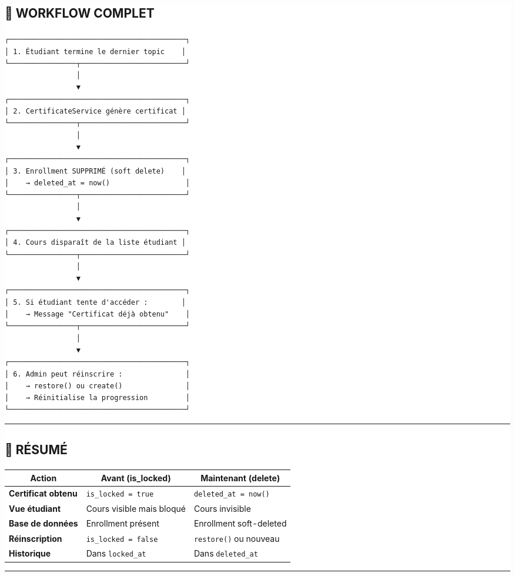 
## 📝 WORKFLOW COMPLET

```
┌──────────────────────────────────────────┐
│ 1. Étudiant termine le dernier topic    │
└────────────────┬─────────────────────────┘
                 │
                 ▼
┌──────────────────────────────────────────┐
│ 2. CertificateService génère certificat │
└────────────────┬─────────────────────────┘
                 │
                 ▼
┌──────────────────────────────────────────┐
│ 3. Enrollment SUPPRIMÉ (soft delete)    │
│    → deleted_at = now()                  │
└────────────────┬─────────────────────────┘
                 │
                 ▼
┌──────────────────────────────────────────┐
│ 4. Cours disparaît de la liste étudiant │
└────────────────┬─────────────────────────┘
                 │
                 ▼
┌──────────────────────────────────────────┐
│ 5. Si étudiant tente d'accéder :        │
│    → Message "Certificat déjà obtenu"    │
└────────────────┬─────────────────────────┘
                 │
                 ▼
┌──────────────────────────────────────────┐
│ 6. Admin peut réinscrire :               │
│    → restore() ou create()               │
│    → Réinitialise la progression         │
└──────────────────────────────────────────┘
```

---

## 🎯 RÉSUMÉ

| Action | Avant (is_locked) | Maintenant (delete) |
|--------|-------------------|---------------------|
| **Certificat obtenu** | `is_locked = true` | `deleted_at = now()` |
| **Vue étudiant** | Cours visible mais bloqué | Cours invisible |
| **Base de données** | Enrollment présent | Enrollment soft-deleted |
| **Réinscription** | `is_locked = false` | `restore()` ou nouveau |
| **Historique** | Dans `locked_at` | Dans `deleted_at` |

---
